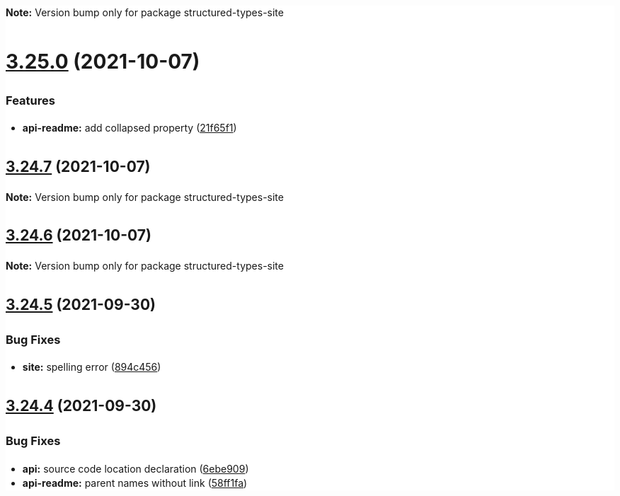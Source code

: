 **Note:** Version bump only for package structured-types-site





# [3.25.0](https://github.com/ccontrols/structured-types/compare/v3.24.7...v3.25.0) (2021-10-07)


### Features

* **api-readme:** add collapsed property ([21f65f1](https://github.com/ccontrols/structured-types/commit/21f65f13ca9d4553766cac3ff82f2e7368d1693b))





## [3.24.7](https://github.com/ccontrols/structured-types/compare/v3.24.6...v3.24.7) (2021-10-07)

**Note:** Version bump only for package structured-types-site





## [3.24.6](https://github.com/ccontrols/structured-types/compare/v3.24.5...v3.24.6) (2021-10-07)

**Note:** Version bump only for package structured-types-site





## [3.24.5](https://github.com/ccontrols/structured-types/compare/v3.24.4...v3.24.5) (2021-09-30)


### Bug Fixes

* **site:** spelling error ([894c456](https://github.com/ccontrols/structured-types/commit/894c4567c88a9e99ff5c8c421a4f24154c4dcb88))





## [3.24.4](https://github.com/ccontrols/structured-types/compare/v3.24.3...v3.24.4) (2021-09-30)


### Bug Fixes

* **api:** source code location declaration ([6ebe909](https://github.com/ccontrols/structured-types/commit/6ebe9098591826223dc979897c50d6113f00c326))
* **api-readme:** parent names without link ([58ff1fa](https://github.com/ccontrols/structured-types/commit/58ff1fadade430047583cae77b5fe9db5ef7b23b))
